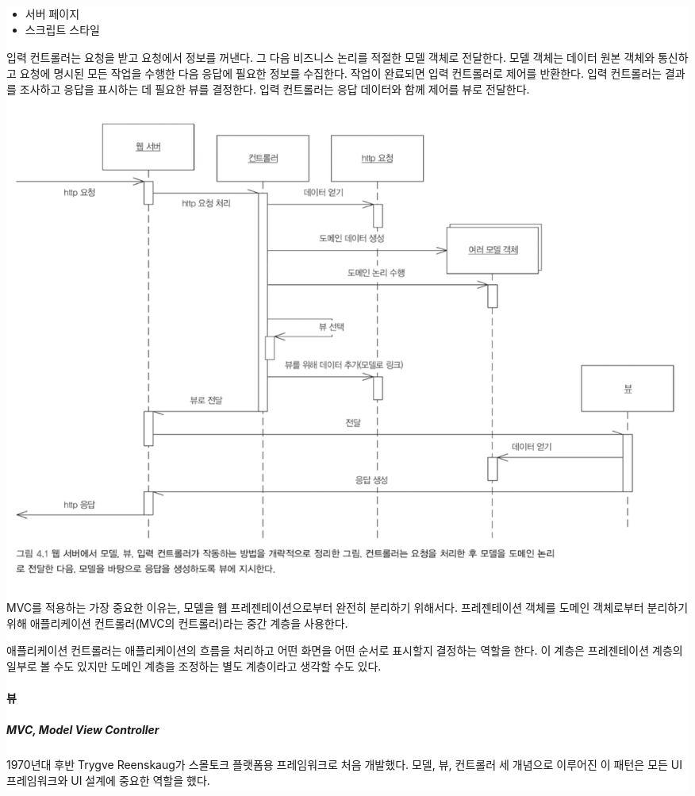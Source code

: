 - 서버 페이지
- 스크립트 스타일

입력 컨트롤러는 요청을 받고 요청에서 정보를 꺼낸다. 그 다음 비즈니스 논리를 적절한 모델 객체로 전달한다. 모델 객체는 데이터 원본 객체와 통신하고 요청에 명시된 모든 작업을 수행한 다음 응답에 필요한 정보를 수집한다. 작업이 완료되면 입력 컨트롤러로 제어를 반환한다. 입력 컨트롤러는 결과를 조사하고 응답을 표시하는 데 필요한 뷰를 결정한다. 입력 컨트롤러는 응답 데이터와 함께 제어를 뷰로 전달한다.

![](img/mvc.png)

MVC를 적용하는 가장 중요한 이유는, 모델을 웹 프레젠테이션으로부터 완전히 분리하기 위해서다. 프레젠테이션 객체를 도메인 객체로부터 분리하기 위해 애플리케이션 컨트롤러(MVC의 컨트롤러)라는 중간 계층을 사용한다.

애플리케이션 컨트롤러는 애플리케이션의 흐름을 처리하고 어떤 화면을 어떤 순서로 표시할지 결정하는 역할을 한다. 이 계층은 프레젠테이션 계층의 일부로 볼 수도 있지만 도메인 계층을 조정하는 별도 계층이라고 생각할 수도 있다.

#### 뷰

##### MVC, Model View Controller

1970년대 후반 Trygve Reenskaug가 스몰토크 플랫폼용 프레임워크로 처음 개발했다. 모델, 뷰, 컨트롤러 세 개념으로 이루어진 이 패턴은 모든 UI 프레임워크와 UI 설계에 중요한 역할을 했다.
